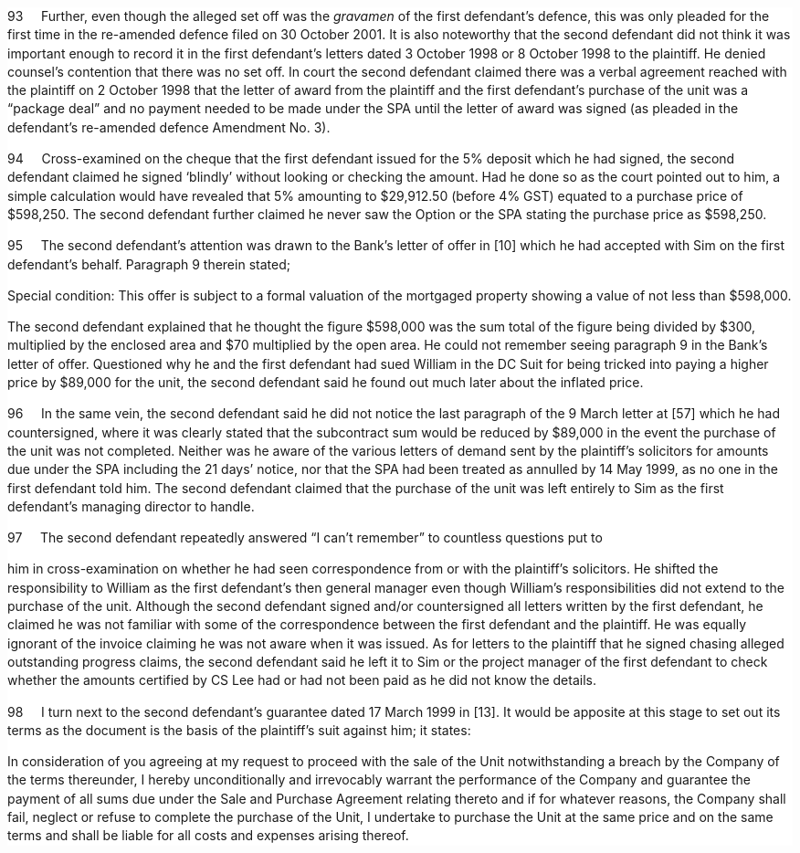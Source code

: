 93     Further, even though the alleged set off was the _gravamen_ of the first defendant’s defence, this was only pleaded for the first time in the re-amended defence filed on 30 October 2001. It is also noteworthy that the second defendant did not think it was important enough to record it in the first defendant’s letters dated 3 October 1998 or 8 October 1998 to the plaintiff. He denied counsel’s contention that there was no set off. In court the second defendant claimed there was a verbal agreement reached with the plaintiff on 2 October 1998 that the letter of award from the plaintiff and the first defendant’s purchase of the unit was a “package deal” and no payment needed to be made under the SPA until the letter of award was signed (as pleaded in the defendant’s re-amended defence Amendment No. 3). 

94     Cross-examined on the cheque that the first defendant issued for the 5% deposit which he had signed, the second defendant claimed he signed ‘blindly’ without looking or checking the amount. Had he done so as the court pointed out to him, a simple calculation would have revealed that 5% amounting to $29,912.50 (before 4% GST) equated to a purchase price of $598,250. The second defendant further claimed he never saw the Option or the SPA stating the purchase price as $598,250. 

95     The second defendant’s attention was drawn to the Bank’s letter of offer in [10] which he had accepted with Sim on the first defendant’s behalf. Paragraph 9 therein stated; 

 Special condition: This offer is subject to a formal valuation of the mortgaged property showing a value of not less than $598,000. 

The second defendant explained that he thought the figure $598,000 was the sum total of the figure being divided by $300, multiplied by the enclosed area and $70 multiplied by the open area. He could not remember seeing paragraph 9 in the Bank’s letter of offer. Questioned why he and the first defendant had sued William in the DC Suit for being tricked into paying a higher price by $89,000 for the unit, the second defendant said he found out much later about the inflated price. 

96     In the same vein, the second defendant said he did not notice the last paragraph of the 9 March letter at [57] which he had countersigned, where it was clearly stated that the subcontract sum would be reduced by $89,000 in the event the purchase of the unit was not completed. Neither was he aware of the various letters of demand sent by the plaintiff’s solicitors for amounts due under the SPA including the 21 days’ notice, nor that the SPA had been treated as annulled by 14 May 1999, as no one in the first defendant told him. The second defendant claimed that the purchase of the unit was left entirely to Sim as the first defendant’s managing director to handle. 

97     The second defendant repeatedly answered “I can’t remember” to countless questions put to 


him in cross-examination on whether he had seen correspondence from or with the plaintiff’s solicitors. He shifted the responsibility to William as the first defendant’s then general manager even though William’s responsibilities did not extend to the purchase of the unit. Although the second defendant signed and/or countersigned all letters written by the first defendant, he claimed he was not familiar with some of the correspondence between the first defendant and the plaintiff. He was equally ignorant of the invoice claiming he was not aware when it was issued. As for letters to the plaintiff that he signed chasing alleged outstanding progress claims, the second defendant said he left it to Sim or the project manager of the first defendant to check whether the amounts certified by CS Lee had or had not been paid as he did not know the details. 

98     I turn next to the second defendant’s guarantee dated 17 March 1999 in [13]. It would be apposite at this stage to set out its terms as the document is the basis of the plaintiff’s suit against him; it states: 

 In consideration of you agreeing at my request to proceed with the sale of the Unit notwithstanding a breach by the Company of the terms thereunder, I hereby unconditionally and irrevocably warrant the performance of the Company and guarantee the payment of all sums due under the Sale and Purchase Agreement relating thereto and if for whatever reasons, the Company shall fail, neglect or refuse to complete the purchase of the Unit, I undertake to purchase the Unit at the same price and on the same terms and shall be liable for all costs and expenses arising thereof. 
